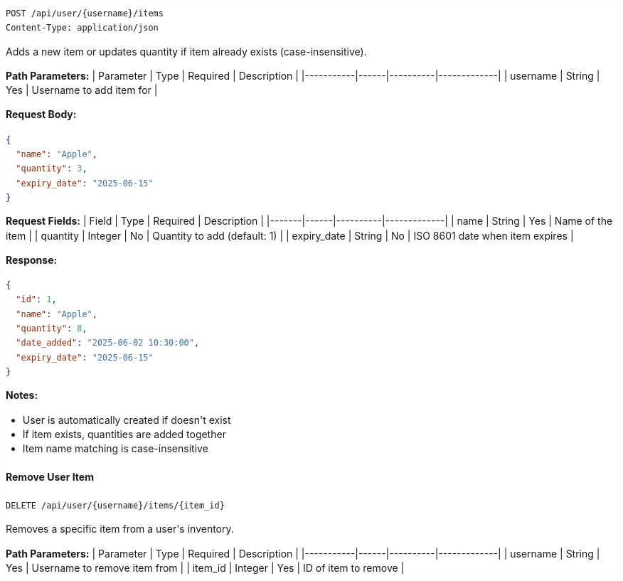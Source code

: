 ```
POST /api/user/{username}/items
Content-Type: application/json
```

Adds a new item or updates quantity if item already exists (case-insensitive).

**Path Parameters:**
| Parameter | Type | Required | Description |
|-----------|------|----------|-------------|
| username | String | Yes | Username to add item for |

**Request Body:**
```json
{
  "name": "Apple",
  "quantity": 3,
  "expiry_date": "2025-06-15"
}
```

**Request Fields:**
| Field | Type | Required | Description |
|-------|------|----------|-------------|
| name | String | Yes | Name of the item |
| quantity | Integer | No | Quantity to add (default: 1) |
| expiry_date | String | No | ISO 8601 date when item expires |

**Response:**
```json
{
  "id": 1,
  "name": "Apple", 
  "quantity": 8,
  "date_added": "2025-06-02 10:30:00",
  "expiry_date": "2025-06-15"
}
```

**Notes:**
- User is automatically created if doesn't exist
- If item exists, quantities are added together
- Item name matching is case-insensitive

#### Remove User Item

```
DELETE /api/user/{username}/items/{item_id}
```

Removes a specific item from a user's inventory.

**Path Parameters:**
| Parameter | Type | Required | Description |
|-----------|------|----------|-------------|
| username | String | Yes | Username to remove item from |
| item_id | Integer | Yes | ID of item to remove |
